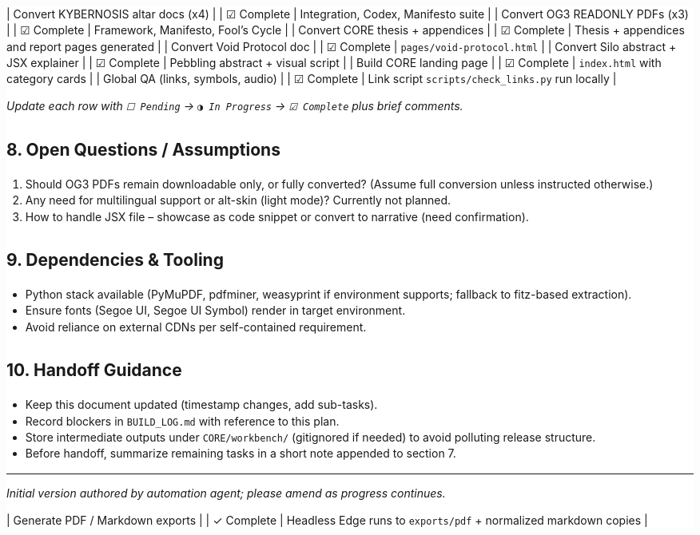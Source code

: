 | Convert KYBERNOSIS altar docs (x4) | | ☑ Complete | Integration, Codex, Manifesto suite |
| Convert OG3 READONLY PDFs (x3) | | ☑ Complete | Framework, Manifesto, Fool’s Cycle |
| Convert CORE thesis + appendices | | ☑ Complete | Thesis + appendices and report pages generated |
| Convert Void Protocol doc | | ☑ Complete | `pages/void-protocol.html` |
| Convert Silo abstract + JSX explainer | | ☑ Complete | Pebbling abstract + visual script |
| Build CORE landing page | | ☑ Complete | `index.html` with category cards |
| Global QA (links, symbols, audio) | | ☑ Complete | Link script `scripts/check_links.py` run locally |

*Update each row with `☐ Pending` → `◑ In Progress` → `☑ Complete` plus brief comments.*

## 8. Open Questions / Assumptions
1. Should OG3 PDFs remain downloadable only, or fully converted? (Assume full conversion unless instructed otherwise.)
2. Any need for multilingual support or alt-skin (light mode)? Currently not planned.
3. How to handle JSX file – showcase as code snippet or convert to narrative (need confirmation).

## 9. Dependencies & Tooling
- Python stack available (PyMuPDF, pdfminer, weasyprint if environment supports; fallback to fitz-based extraction).
- Ensure fonts (Segoe UI, Segoe UI Symbol) render in target environment.
- Avoid reliance on external CDNs per self-contained requirement.

## 10. Handoff Guidance
- Keep this document updated (timestamp changes, add sub-tasks).
- Record blockers in `BUILD_LOG.md` with reference to this plan.
- Store intermediate outputs under `CORE/workbench/` (gitignored if needed) to avoid polluting release structure.
- Before handoff, summarize remaining tasks in a short note appended to section 7.

---
_Initial version authored by automation agent; please amend as progress continues._

| Generate PDF / Markdown exports | | ✓ Complete | Headless Edge runs to `exports/pdf` + normalized markdown copies |

